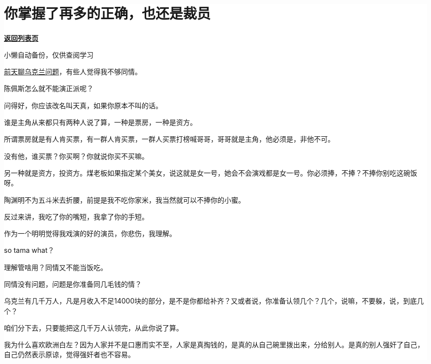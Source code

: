 # 你掌握了再多的正确，也还是裁员

[**返回列表页**](/gzh/记忆承载)

小懒自动备份，仅供查阅学习

[前天聊乌克兰问题](http://mp.weixin.qq.com/s?__biz=MzU0MjYwNDU2Mw==&mid=2247504726&idx=1&sn=2b60a288da7a016dfc550b588c0ef4d6&chksm=fb1abf2acc6d363c6684fc99e560ef9f0bb348a71f9f5d041eef325da7f4457ca6f4d4da10c8&scene=21#wechat_redirect)，有些人觉得我不够同情。

  

陈佩斯怎么就不能演正派呢？

  

问得好，你应该改名叫天真，如果你原本不叫的话。

  

谁是主角从来都只有两种人说了算，一种是票房，一种是资方。  

  

所谓票房就是有人肯买票，有一群人肯买票，一群人买票打榜喊哥哥，哥哥就是主角，他必须是，非他不可。  

  

没有他，谁买票？你买啊？你就说你买不买嘛。  

  

另一种就是资方，投资方。煤老板如果指定某个美女，说这就是女一号，她会不会演戏都是女一号。你必须捧，不捧？不捧你别吃这碗饭呀。  

  

陶渊明不为五斗米去折腰，前提是我不吃你家米，我当然就可以不捧你的小蜜。

  

反过来讲，我吃了你的嘴短，我拿了你的手短。

  

作为一个明明觉得我戏演的好的演员，你悲伤，我理解。

  

so tama what？

  

理解管啥用？同情又不能当饭吃。

  

同情没有问题，问题是你准备同几毛钱的情？

  

乌克兰有几千万人，凡是月收入不足14000块的部分，是不是你都给补齐？又或者说，你准备认领几个？几个，说嘛，不要躲，说，到底几个？  

  

咱们分下去，只要能把这几千万人认领完，从此你说了算。

  

我为什么喜欢欧洲白左？因为人家并不是口惠而实不至，人家是真掏钱的，是真的从自己碗里拨出来，分给别人。是真的别人强奸了自己，自己仍然表示原谅，觉得强奸者也不容易。

  
